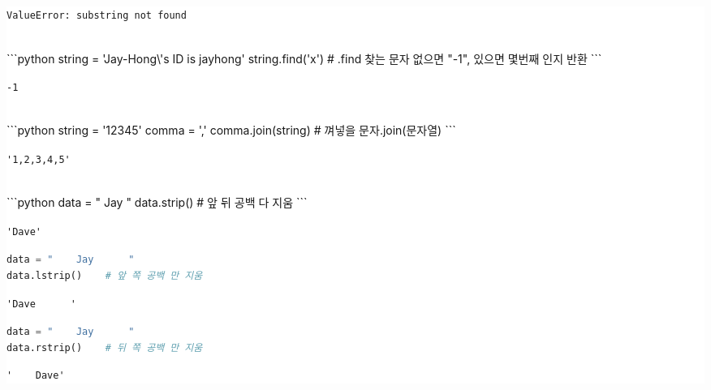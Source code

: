 
    ValueError: substring not found


<br>
```python
string = 'Jay-Hong\'s ID is jayhong'
string.find('x')
# .find 찾는 문자 없으면 "-1", 있으면 몇번째 인지 반환
```




    -1



<br>
```python
string = '12345'
comma = ','
comma.join(string)   # 껴넣을 문자.join(문자열)
```




    '1,2,3,4,5'



<br>
```python
data = "    Jay      "
data.strip()    # 앞 뒤 공백 다 지움
```




    'Dave'




```python
data = "    Jay      "
data.lstrip()    # 앞 쪽 공백 만 지움
```




    'Dave      '




```python
data = "    Jay      "
data.rstrip()    # 뒤 쪽 공백 만 지움
```




    '    Dave'


